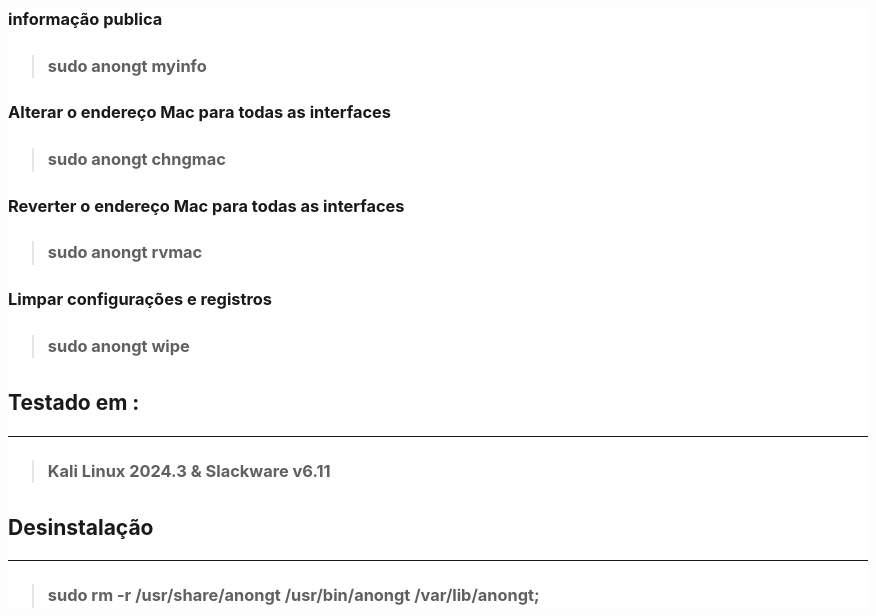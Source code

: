 ### informação publica

> ### sudo anongt myinfo

### Alterar o endereço Mac para todas as interfaces

> ### sudo anongt chngmac

### Reverter  o endereço Mac para todas as interfaces

> ### sudo anongt rvmac

### Limpar configurações e registros

> ### sudo anongt wipe

## Testado em : 

___ 
> ### Kali Linux 2024.3 & Slackware v6.11

## Desinstalação

___
> ### sudo rm -r /usr/share/anongt /usr/bin/anongt /var/lib/anongt;
